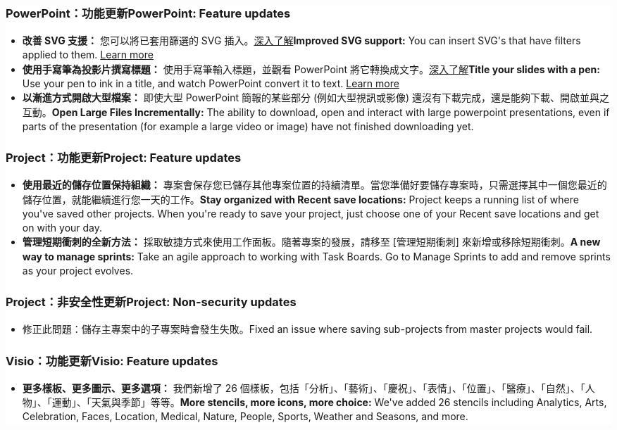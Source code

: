 ### <a name="powerpoint-feature-updates"></a><span data-ttu-id="3e6ba-373">PowerPoint：功能更新</span><span class="sxs-lookup"><span data-stu-id="3e6ba-373">PowerPoint: Feature updates</span></span>
- <span data-ttu-id="3e6ba-p148">**改善 SVG 支援：** 您可以將已套用篩選的 SVG 插入。[深入了解](https://support.office.com/article/e2459f17-3996-4795-996e-b9a13486fa79)</span><span class="sxs-lookup"><span data-stu-id="3e6ba-p148">**Improved SVG support:** You can insert SVG's that have filters applied to them. [Learn more](https://support.office.com/article/e2459f17-3996-4795-996e-b9a13486fa79)</span></span>
- <span data-ttu-id="3e6ba-p149">**使用手寫筆為投影片撰寫標題：** 使用手寫筆輸入標題，並觀看 PowerPoint 將它轉換成文字。[深入了解](https://support.office.com/article/0740dec3-6291-4c1f-8baa-011d18449919)</span><span class="sxs-lookup"><span data-stu-id="3e6ba-p149">**Title your slides with a pen:** Use your pen to ink in a title, and watch PowerPoint convert it to text. [Learn more](https://support.office.com/article/0740dec3-6291-4c1f-8baa-011d18449919)</span></span>
- <span data-ttu-id="3e6ba-378">**以漸進方式開啟大型檔案：** 即使大型 PowerPoint 簡報的某些部分 (例如大型視訊或影像) 還沒有下載完成，還是能夠下載、開啟並與之互動。</span><span class="sxs-lookup"><span data-stu-id="3e6ba-378">**Open Large Files Incrementally:** The ability to download, open and interact with large powerpoint presentations, even if parts of the presentation (for example a large video or image) have not finished downloading yet.</span></span>


### <a name="project-feature-updates"></a><span data-ttu-id="3e6ba-379">Project：功能更新</span><span class="sxs-lookup"><span data-stu-id="3e6ba-379">Project: Feature updates</span></span>
 - <span data-ttu-id="3e6ba-p150">**使用最近的儲存位置保持組織：** 專案會保存您已儲存其他專案位置的持續清單。當您準備好要儲存專案時，只需選擇其中一個您最近的儲存位置，就能繼續進行您一天的工作。</span><span class="sxs-lookup"><span data-stu-id="3e6ba-p150">**Stay organized with Recent save locations:** Project keeps a running list of where you've saved other projects. When you're ready to save your project, just choose one of your Recent save locations and get on with your day.</span></span>
 - <span data-ttu-id="3e6ba-p151">**管理短期衝刺的全新方法：** 採取敏捷方式來使用工作面板。隨著專案的發展，請移至 [管理短期衝刺] 來新增或移除短期衝刺。</span><span class="sxs-lookup"><span data-stu-id="3e6ba-p151">**A new way to manage sprints:** Take an agile approach to working with Task Boards. Go to Manage Sprints to add and remove sprints as your project evolves.</span></span>


### <a name="project-non-security-updates"></a><span data-ttu-id="3e6ba-384">Project：非安全性更新</span><span class="sxs-lookup"><span data-stu-id="3e6ba-384">Project: Non-security updates</span></span>
 - <span data-ttu-id="3e6ba-385">修正此問題：儲存主專案中的子專案時會發生失敗。</span><span class="sxs-lookup"><span data-stu-id="3e6ba-385">Fixed an issue where saving sub-projects from master projects would fail.</span></span>

### <a name="visio-feature-updates"></a><span data-ttu-id="3e6ba-386">Visio：功能更新</span><span class="sxs-lookup"><span data-stu-id="3e6ba-386">Visio: Feature updates</span></span>
 - <span data-ttu-id="3e6ba-387">**更多樣板、更多圖示、更多選項：** 我們新增了 26 個樣板，包括「分析」、「藝術」、「慶祝」、「表情」、「位置」、「醫療」、「自然」、「人物」、「運動」、「天氣與季節」等等。</span><span class="sxs-lookup"><span data-stu-id="3e6ba-387">**More stencils, more icons, more choice:** We've added 26 stencils including Analytics, Arts, Celebration, Faces, Location, Medical, Nature, People, Sports, Weather and Seasons, and more.</span></span>
